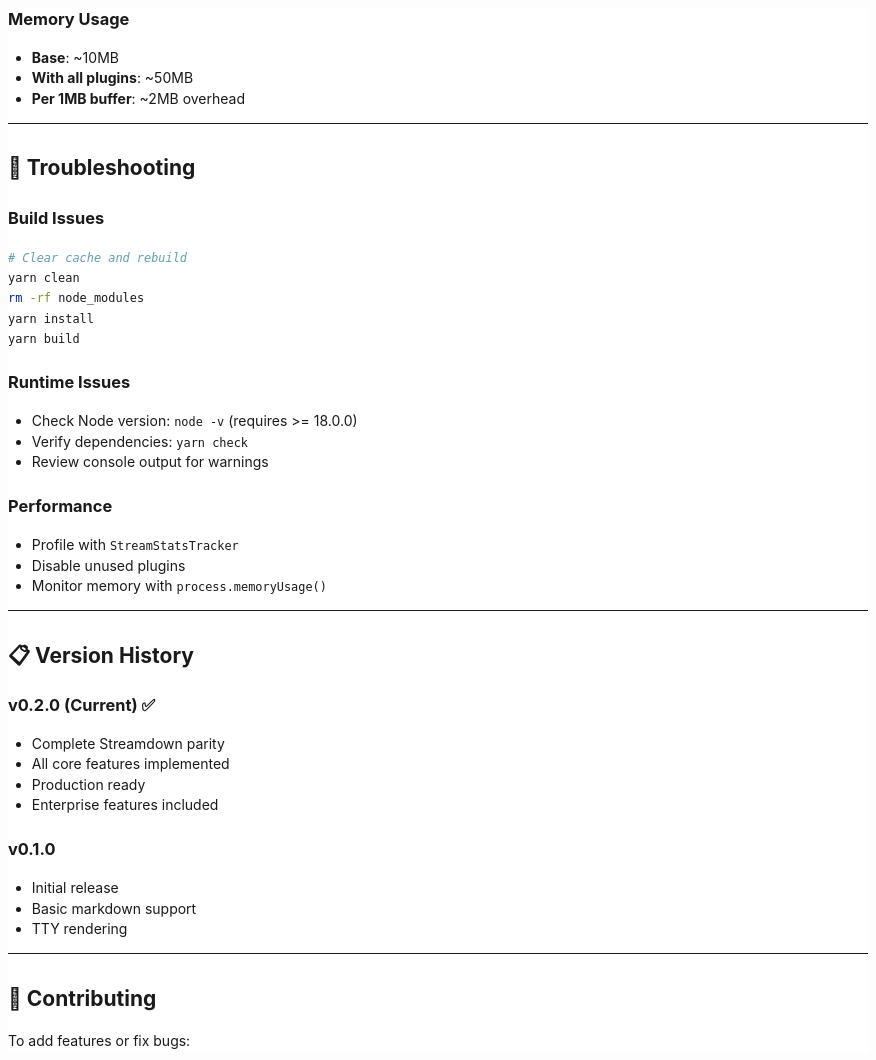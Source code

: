 ### Memory Usage
- **Base**: ~10MB
- **With all plugins**: ~50MB
- **Per 1MB buffer**: ~2MB overhead

---

## 🔧 Troubleshooting

### Build Issues
```bash
# Clear cache and rebuild
yarn clean
rm -rf node_modules
yarn install
yarn build
```

### Runtime Issues
- Check Node version: `node -v` (requires >= 18.0.0)
- Verify dependencies: `yarn check`
- Review console output for warnings

### Performance
- Profile with `StreamStatsTracker`
- Disable unused plugins
- Monitor memory with `process.memoryUsage()`

---

## 📋 Version History

### v0.2.0 (Current) ✅
- Complete Streamdown parity
- All core features implemented
- Production ready
- Enterprise features included

### v0.1.0
- Initial release
- Basic markdown support
- TTY rendering

---

## 🤝 Contributing

To add features or fix bugs:
